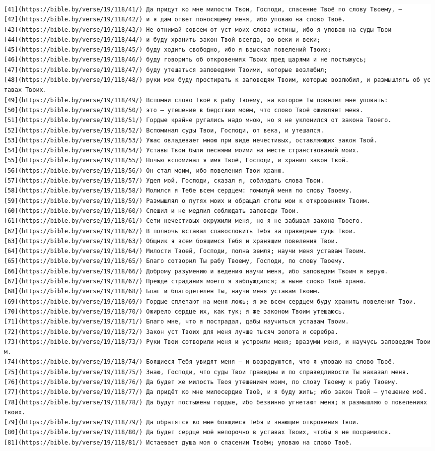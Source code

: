 	[41](https://bible.by/verse/19/118/41/) Да придут ко мне милости Твои, Господи, спасение Твоё по слову Твоему, —
	[42](https://bible.by/verse/19/118/42/) и я дам ответ поносящему меня, ибо уповаю на слово Твоё.
	[43](https://bible.by/verse/19/118/43/) Не отнимай совсем от уст моих слова истины, ибо я уповаю на суды Твои
	[44](https://bible.by/verse/19/118/44/) и буду хранить закон Твой всегда, во веки и веки;
	[45](https://bible.by/verse/19/118/45/) буду ходить свободно, ибо я взыскал повелений Твоих;
	[46](https://bible.by/verse/19/118/46/) буду говорить об откровениях Твоих пред царями и не постыжусь;
	[47](https://bible.by/verse/19/118/47/) буду утешаться заповедями Твоими, которые возлюбил;
	[48](https://bible.by/verse/19/118/48/) руки мои буду простирать к заповедям Твоим, которые возлюбил, и размышлять об уставах Твоих.
	[49](https://bible.by/verse/19/118/49/) Вспомни слово Твоё к рабу Твоему, на которое Ты повелел мне уповать:
	[50](https://bible.by/verse/19/118/50/) это — утешение в бедствии моём, что слово Твоё оживляет меня.
	[51](https://bible.by/verse/19/118/51/) Гордые крайне ругались надо мною, но я не уклонился от закона Твоего.
	[52](https://bible.by/verse/19/118/52/) Вспоминал суды Твои, Господи, от века, и утешался.
	[53](https://bible.by/verse/19/118/53/) Ужас овладевает мною при виде нечестивых, оставляющих закон Твой.
	[54](https://bible.by/verse/19/118/54/) Уставы Твои были песнями моими на месте странствований моих.
	[55](https://bible.by/verse/19/118/55/) Ночью вспоминал я имя Твоё, Господи, и хранил закон Твой.
	[56](https://bible.by/verse/19/118/56/) Он стал моим, ибо повеления Твои храню.
	[57](https://bible.by/verse/19/118/57/) Удел мой, Господи, сказал я, соблюдать слова Твои.
	[58](https://bible.by/verse/19/118/58/) Молился я Тебе всем сердцем: помилуй меня по слову Твоему.
	[59](https://bible.by/verse/19/118/59/) Размышлял о путях моих и обращал стопы мои к откровениям Твоим.
	[60](https://bible.by/verse/19/118/60/) Спешил и не медлил соблюдать заповеди Твои.
	[61](https://bible.by/verse/19/118/61/) Сети нечестивых окружили меня, но я не забывал закона Твоего.
	[62](https://bible.by/verse/19/118/62/) В полночь вставал славословить Тебя за праведные суды Твои.
	[63](https://bible.by/verse/19/118/63/) Общник я всем боящимся Тебя и хранящим повеления Твои.
	[64](https://bible.by/verse/19/118/64/) Милости Твоей, Господи, полна земля; научи меня уставам Твоим.
	[65](https://bible.by/verse/19/118/65/) Благо сотворил Ты рабу Твоему, Господи, по слову Твоему.
	[66](https://bible.by/verse/19/118/66/) Доброму разумению и ведению научи меня, ибо заповедям Твоим я верую.
	[67](https://bible.by/verse/19/118/67/) Прежде страдания моего я заблуждался; а ныне слово Твоё храню.
	[68](https://bible.by/verse/19/118/68/) Благ и благодетелен Ты, научи меня уставам Твоим.
	[69](https://bible.by/verse/19/118/69/) Гордые сплетают на меня ложь; я же всем сердцем буду хранить повеления Твои.
	[70](https://bible.by/verse/19/118/70/) Ожирело сердце их, как тук; я же законом Твоим утешаюсь.
	[71](https://bible.by/verse/19/118/71/) Благо мне, что я пострадал, дабы научиться уставам Твоим.
	[72](https://bible.by/verse/19/118/72/) Закон уст Твоих для меня лучше тысяч золота и серебра.
	[73](https://bible.by/verse/19/118/73/) Руки Твои сотворили меня и устроили меня; вразуми меня, и научусь заповедям Твоим.
	[74](https://bible.by/verse/19/118/74/) Боящиеся Тебя увидят меня — и возрадуются, что я уповаю на слово Твоё.
	[75](https://bible.by/verse/19/118/75/) Знаю, Господи, что суды Твои праведны и по справедливости Ты наказал меня.
	[76](https://bible.by/verse/19/118/76/) Да будет же милость Твоя утешением моим, по слову Твоему к рабу Твоему.
	[77](https://bible.by/verse/19/118/77/) Да придёт ко мне милосердие Твоё, и я буду жить; ибо закон Твой — утешение моё.
	[78](https://bible.by/verse/19/118/78/) Да будут постыжены гордые, ибо безвинно угнетают меня; я размышляю о повелениях Твоих.
	[79](https://bible.by/verse/19/118/79/) Да обратятся ко мне боящиеся Тебя и знающие откровения Твои.
	[80](https://bible.by/verse/19/118/80/) Да будет сердце моё непорочно в уставах Твоих, чтобы я не посрамился.
	[81](https://bible.by/verse/19/118/81/) Истаевает душа моя о спасении Твоём; уповаю на слово Твоё.